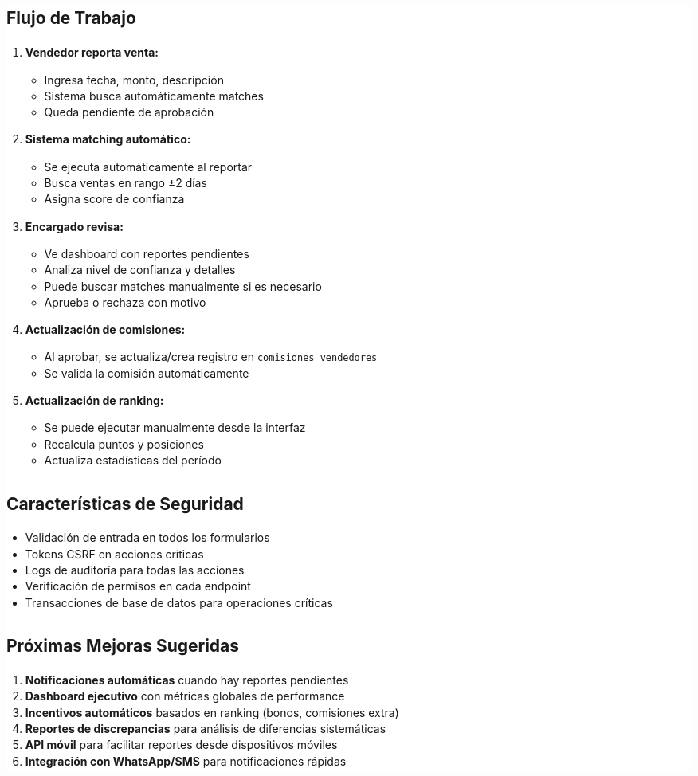 ## Flujo de Trabajo

1. **Vendedor reporta venta:**
   - Ingresa fecha, monto, descripción
   - Sistema busca automáticamente matches
   - Queda pendiente de aprobación

2. **Sistema matching automático:**
   - Se ejecuta automáticamente al reportar
   - Busca ventas en rango ±2 días
   - Asigna score de confianza

3. **Encargado revisa:**
   - Ve dashboard con reportes pendientes
   - Analiza nivel de confianza y detalles
   - Puede buscar matches manualmente si es necesario
   - Aprueba o rechaza con motivo

4. **Actualización de comisiones:**
   - Al aprobar, se actualiza/crea registro en `comisiones_vendedores`
   - Se valida la comisión automáticamente

5. **Actualización de ranking:**
   - Se puede ejecutar manualmente desde la interfaz
   - Recalcula puntos y posiciones
   - Actualiza estadísticas del período

## Características de Seguridad

- Validación de entrada en todos los formularios
- Tokens CSRF en acciones críticas
- Logs de auditoría para todas las acciones
- Verificación de permisos en cada endpoint
- Transacciones de base de datos para operaciones críticas

## Próximas Mejoras Sugeridas

1. **Notificaciones automáticas** cuando hay reportes pendientes
2. **Dashboard ejecutivo** con métricas globales de performance
3. **Incentivos automáticos** basados en ranking (bonos, comisiones extra)
4. **Reportes de discrepancias** para análisis de diferencias sistemáticas
5. **API móvil** para facilitar reportes desde dispositivos móviles
6. **Integración con WhatsApp/SMS** para notificaciones rápidas